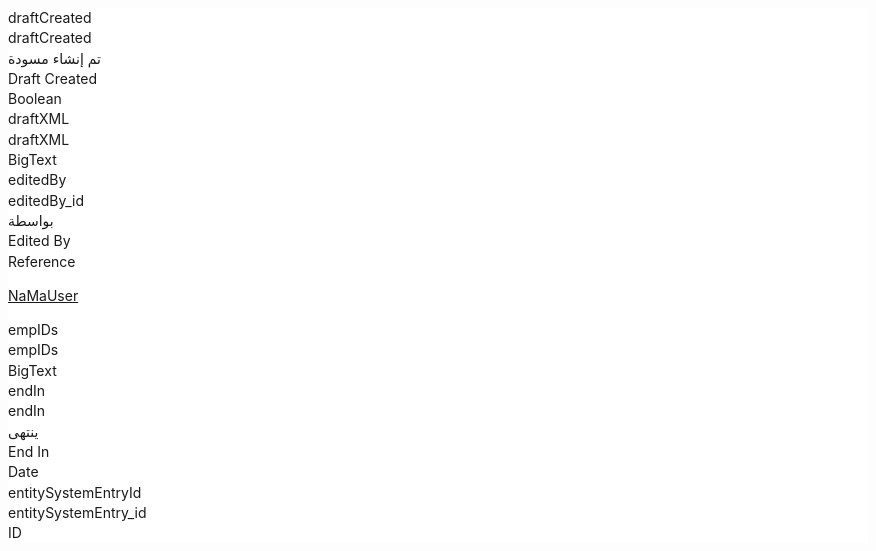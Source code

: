 </div>

<div class="row searchable" id="draftCreated">
<div class="cell" data-label="Property">draftCreated</div>
<div class="cell" data-label="Column">draftCreated</div>
<div class="cell" data-label="Arabic">تم إنشاء مسودة</div>
<div class="cell" data-label="English">Draft Created</div>
<div class="cell" data-label="Type">Boolean</div>

</div>

<div class="row searchable" id="draftXML">
<div class="cell" data-label="Property">draftXML</div>
<div class="cell" data-label="Column">draftXML</div>
<div class="cell" data-label="Arabic"></div>
<div class="cell" data-label="English"></div>
<div class="cell" data-label="Type">BigText</div>

</div>

<div class="row searchable" id="editedBy">
<div class="cell" data-label="Property">editedBy</div>
<div class="cell" data-label="Column">editedBy_id</div>
<div class="cell" data-label="Arabic">بواسطة</div>
<div class="cell" data-label="English">Edited By</div>
<div class="cell" data-label="Type">Reference</div>
<div class="cell" data-label="Foreign Table">

 [NaMaUser](/entities/system-tables/NaMaUser.md) 
</div>
</div>

<div class="row searchable" id="empIDs">
<div class="cell" data-label="Property">empIDs</div>
<div class="cell" data-label="Column">empIDs</div>
<div class="cell" data-label="Arabic"></div>
<div class="cell" data-label="English"></div>
<div class="cell" data-label="Type">BigText</div>

</div>

<div class="row searchable" id="endIn">
<div class="cell" data-label="Property">endIn</div>
<div class="cell" data-label="Column">endIn</div>
<div class="cell" data-label="Arabic">ينتهى</div>
<div class="cell" data-label="English">End In</div>
<div class="cell" data-label="Type">Date</div>

</div>

<div class="row searchable" id="entitySystemEntryId">
<div class="cell" data-label="Property">entitySystemEntryId</div>
<div class="cell" data-label="Column">entitySystemEntry_id</div>
<div class="cell" data-label="Arabic"></div>
<div class="cell" data-label="English"></div>
<div class="cell" data-label="Type">ID</div>
